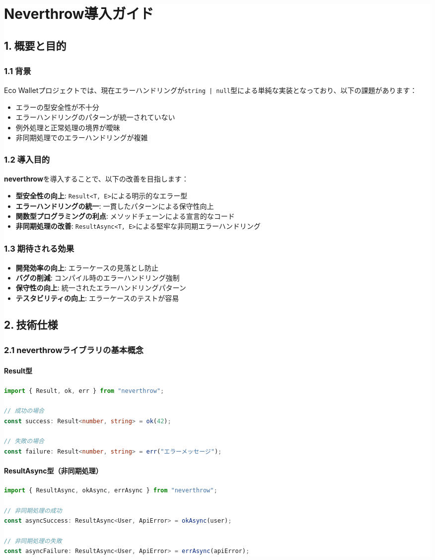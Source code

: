 # Neverthrow導入ガイド

## 1. 概要と目的

### 1.1 背景

Eco Walletプロジェクトでは、現在エラーハンドリングが`string | null`型による単純な実装となっており、以下の課題があります：

- エラーの型安全性が不十分
- エラーハンドリングのパターンが統一されていない
- 例外処理と正常処理の境界が曖昧
- 非同期処理でのエラーハンドリングが複雑

### 1.2 導入目的

**neverthrow**を導入することで、以下の改善を目指します：

- **型安全性の向上**: `Result<T, E>`による明示的なエラー型
- **エラーハンドリングの統一**: 一貫したパターンによる保守性向上
- **関数型プログラミングの利点**: メソッドチェーンによる宣言的なコード
- **非同期処理の改善**: `ResultAsync<T, E>`による堅牢な非同期エラーハンドリング

### 1.3 期待される効果

- **開発効率の向上**: エラーケースの見落とし防止
- **バグの削減**: コンパイル時のエラーハンドリング強制
- **保守性の向上**: 統一されたエラーハンドリングパターン
- **テスタビリティの向上**: エラーケースのテストが容易

## 2. 技術仕様

### 2.1 neverthrowライブラリの基本概念

#### Result型

```typescript
import { Result, ok, err } from "neverthrow";

// 成功の場合
const success: Result<number, string> = ok(42);

// 失敗の場合
const failure: Result<number, string> = err("エラーメッセージ");
```

#### ResultAsync型（非同期処理）

```typescript
import { ResultAsync, okAsync, errAsync } from "neverthrow";

// 非同期処理の成功
const asyncSuccess: ResultAsync<User, ApiError> = okAsync(user);

// 非同期処理の失敗
const asyncFailure: ResultAsync<User, ApiError> = errAsync(apiError);
```
